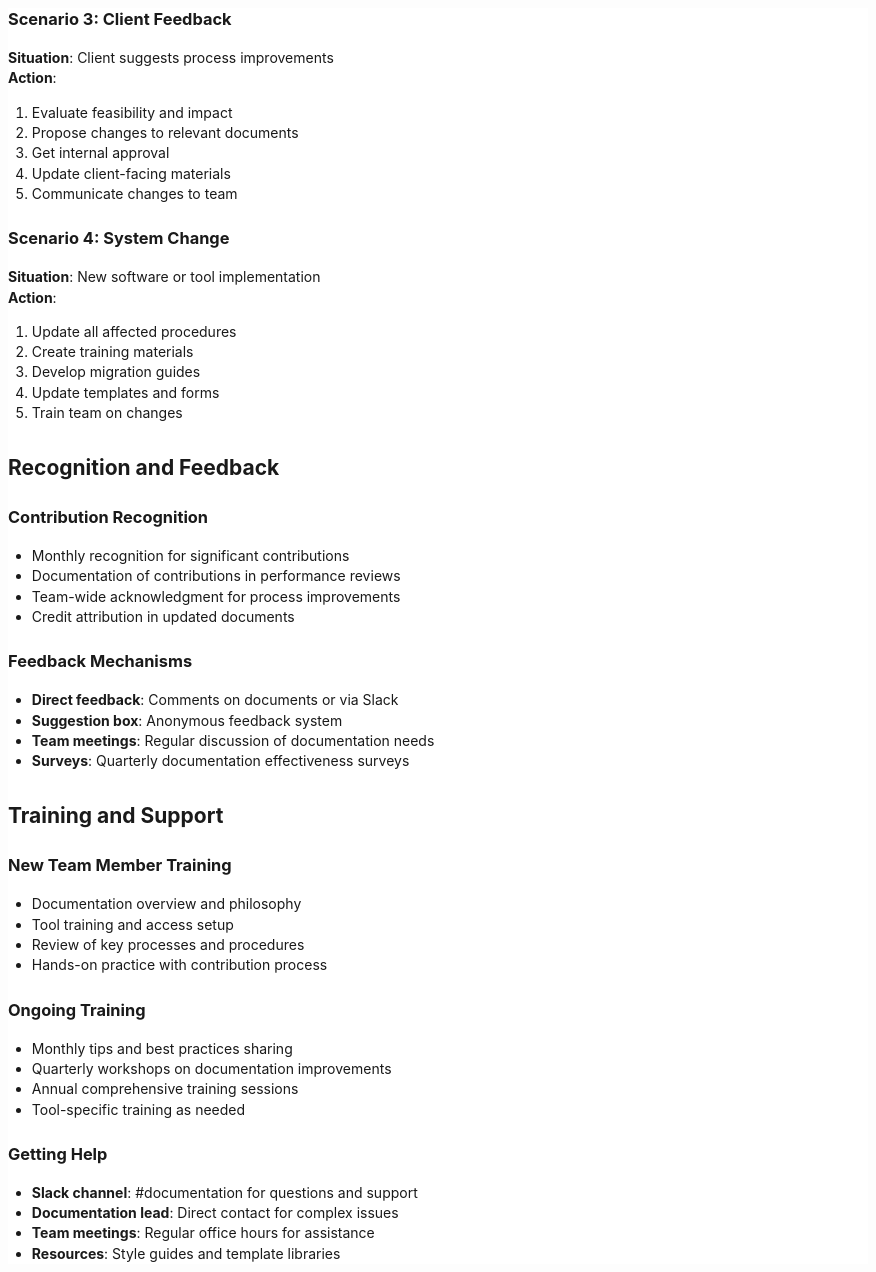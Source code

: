 ### Scenario 3: Client Feedback
**Situation**: Client suggests process improvements  
**Action**:
1. Evaluate feasibility and impact
2. Propose changes to relevant documents
3. Get internal approval
4. Update client-facing materials
5. Communicate changes to team

### Scenario 4: System Change
**Situation**: New software or tool implementation  
**Action**:
1. Update all affected procedures
2. Create training materials
3. Develop migration guides
4. Update templates and forms
5. Train team on changes

## Recognition and Feedback

### Contribution Recognition
- Monthly recognition for significant contributions
- Documentation of contributions in performance reviews
- Team-wide acknowledgment for process improvements
- Credit attribution in updated documents

### Feedback Mechanisms
- **Direct feedback**: Comments on documents or via Slack
- **Suggestion box**: Anonymous feedback system
- **Team meetings**: Regular discussion of documentation needs
- **Surveys**: Quarterly documentation effectiveness surveys

## Training and Support

### New Team Member Training
- Documentation overview and philosophy
- Tool training and access setup
- Review of key processes and procedures
- Hands-on practice with contribution process

### Ongoing Training
- Monthly tips and best practices sharing
- Quarterly workshops on documentation improvements
- Annual comprehensive training sessions
- Tool-specific training as needed

### Getting Help
- **Slack channel**: #documentation for questions and support
- **Documentation lead**: Direct contact for complex issues
- **Team meetings**: Regular office hours for assistance
- **Resources**: Style guides and template libraries
